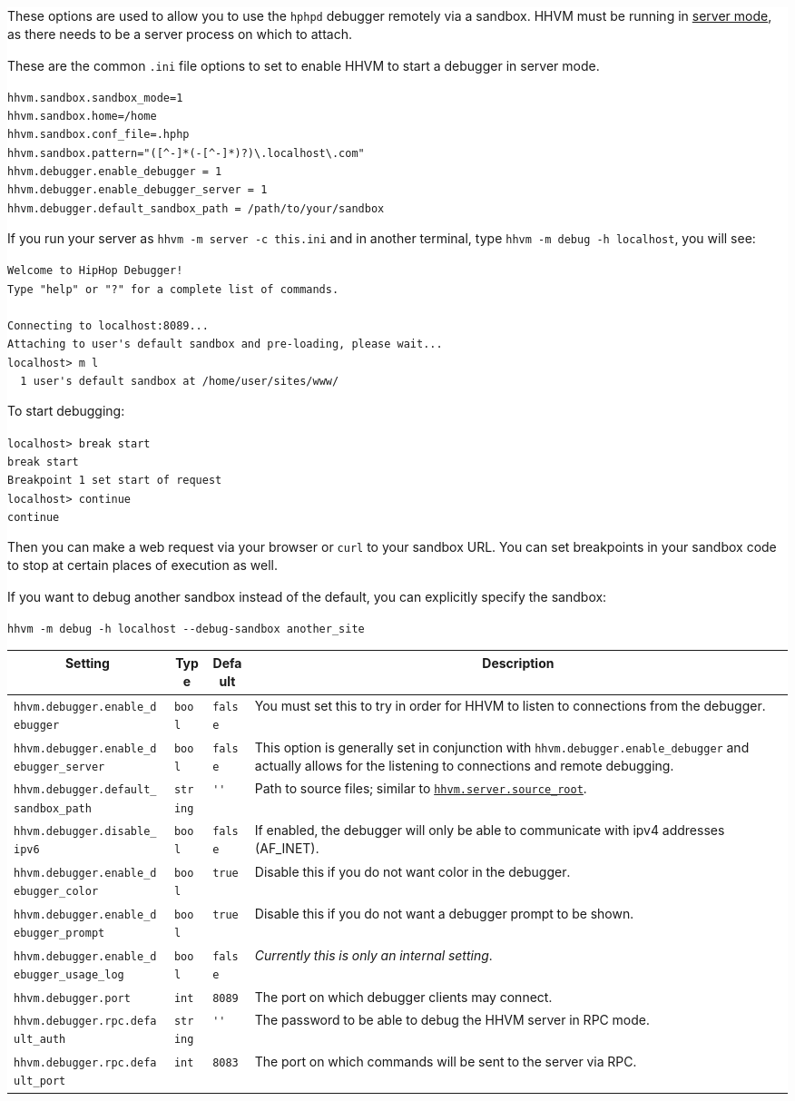 These options are used to allow you to use the `hphpd` debugger remotely via a sandbox. HHVM must be running in [server mode](/docs/hhvm/basic-usage/server), as there needs to be a server process on which to attach.

These are the common `.ini` file options to set to enable HHVM to start a debugger in server mode.

```
hhvm.sandbox.sandbox_mode=1
hhvm.sandbox.home=/home
hhvm.sandbox.conf_file=.hphp
hhvm.sandbox.pattern="([^-]*(-[^-]*)?)\.localhost\.com"
hhvm.debugger.enable_debugger = 1
hhvm.debugger.enable_debugger_server = 1
hhvm.debugger.default_sandbox_path = /path/to/your/sandbox
```

If you run your server as `hhvm -m server -c this.ini` and in another terminal, type `hhvm -m debug -h localhost`, you will see:

```
Welcome to HipHop Debugger!
Type "help" or "?" for a complete list of commands.

Connecting to localhost:8089...
Attaching to user's default sandbox and pre-loading, please wait...
localhost> m l
  1 user's default sandbox at /home/user/sites/www/
```

To start debugging:

```
localhost> break start
break start
Breakpoint 1 set start of request
localhost> continue
continue
```

Then you can make a web request via your browser or `curl` to your sandbox URL. You can set breakpoints in your sandbox code to stop at certain places of execution as well.

If you want to debug another sandbox instead of the default, you can explicitly specify the sandbox:

```
hhvm -m debug -h localhost --debug-sandbox another_site
```


| Setting | Type | Default | Description
|---------|------|---------|------------
| `hhvm.debugger.enable_debugger` | `bool` | `false` | You must set this to try in order for HHVM to listen to connections from the debugger.
| `hhvm.debugger.enable_debugger_server` | `bool` | `false` | This option is generally set in conjunction with `hhvm.debugger.enable_debugger` and actually allows for the listening to connections and remote debugging.
| `hhvm.debugger.default_sandbox_path` | `string` | `''` | Path to source files; similar to [`hhvm.server.source_root`](#common-options).
| `hhvm.debugger.disable_ipv6` | `bool` | `false` | If enabled, the debugger will only be able to communicate with ipv4 addresses (AF_INET).
| `hhvm.debugger.enable_debugger_color` | `bool` | `true` | Disable this if you do not want color in the debugger.
| `hhvm.debugger.enable_debugger_prompt` | `bool` | `true` | Disable this if you do not want a debugger prompt to be shown.
| `hhvm.debugger.enable_debugger_usage_log` | `bool` | `false` | *Currently this is only an internal setting*.
| `hhvm.debugger.port` | `int` | `8089` | The port on which debugger clients may connect.
| `hhvm.debugger.rpc.default_auth` | `string` | `''` | The password to be able to debug the HHVM server in RPC mode.
| `hhvm.debugger.rpc.default_port` | `int` | `8083` | The port on which commands will be sent to the server via RPC.